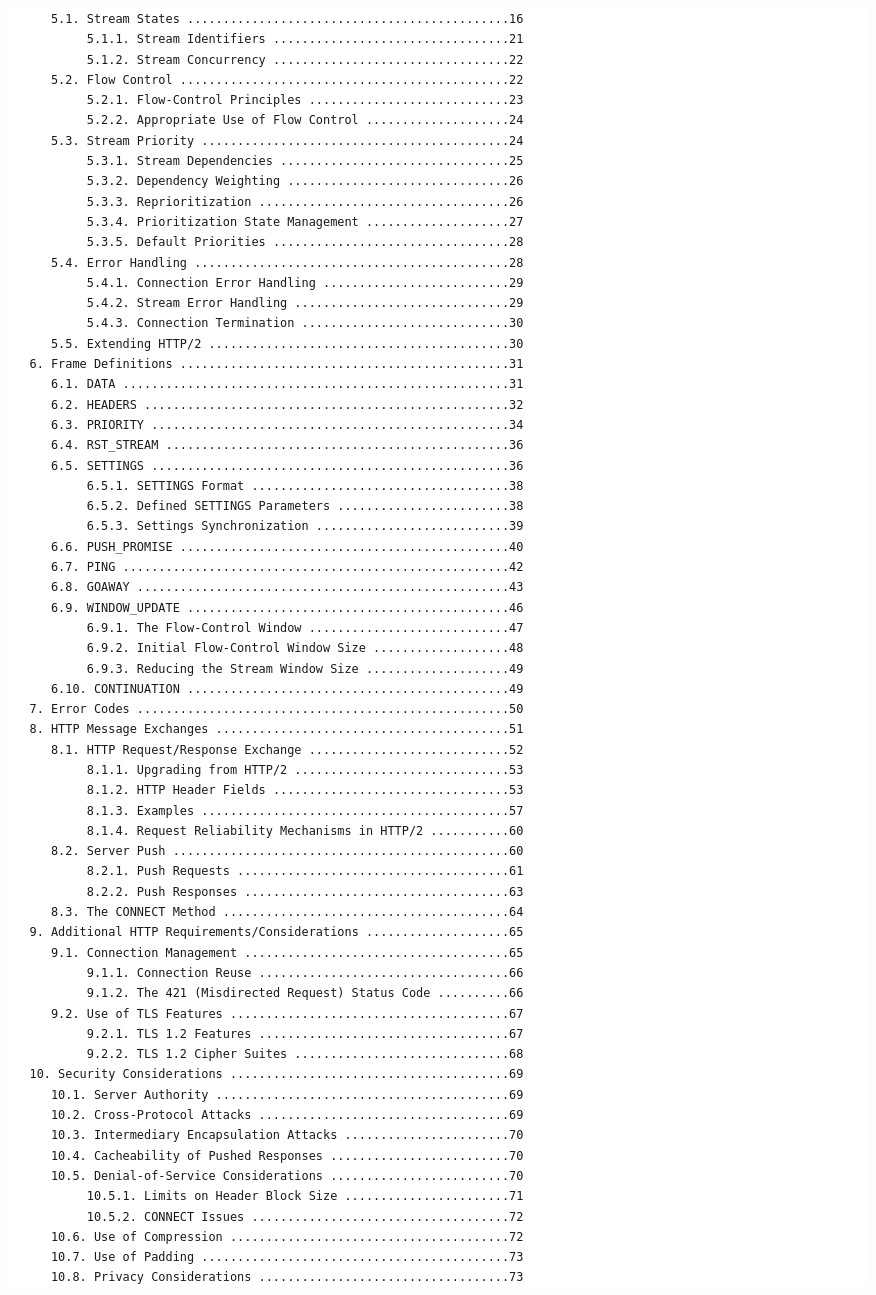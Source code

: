 ```text
      5.1. Stream States .............................................16
           5.1.1. Stream Identifiers .................................21
           5.1.2. Stream Concurrency .................................22
      5.2. Flow Control ..............................................22
           5.2.1. Flow-Control Principles ............................23
           5.2.2. Appropriate Use of Flow Control ....................24
      5.3. Stream Priority ...........................................24
           5.3.1. Stream Dependencies ................................25
           5.3.2. Dependency Weighting ...............................26
           5.3.3. Reprioritization ...................................26
           5.3.4. Prioritization State Management ....................27
           5.3.5. Default Priorities .................................28
      5.4. Error Handling ............................................28
           5.4.1. Connection Error Handling ..........................29
           5.4.2. Stream Error Handling ..............................29
           5.4.3. Connection Termination .............................30
      5.5. Extending HTTP/2 ..........................................30
   6. Frame Definitions ..............................................31
      6.1. DATA ......................................................31
      6.2. HEADERS ...................................................32
      6.3. PRIORITY ..................................................34
      6.4. RST_STREAM ................................................36
      6.5. SETTINGS ..................................................36
           6.5.1. SETTINGS Format ....................................38
           6.5.2. Defined SETTINGS Parameters ........................38
           6.5.3. Settings Synchronization ...........................39
      6.6. PUSH_PROMISE ..............................................40
      6.7. PING ......................................................42
      6.8. GOAWAY ....................................................43
      6.9. WINDOW_UPDATE .............................................46
           6.9.1. The Flow-Control Window ............................47
           6.9.2. Initial Flow-Control Window Size ...................48
           6.9.3. Reducing the Stream Window Size ....................49
      6.10. CONTINUATION .............................................49
   7. Error Codes ....................................................50
   8. HTTP Message Exchanges .........................................51
      8.1. HTTP Request/Response Exchange ............................52
           8.1.1. Upgrading from HTTP/2 ..............................53
           8.1.2. HTTP Header Fields .................................53
           8.1.3. Examples ...........................................57
           8.1.4. Request Reliability Mechanisms in HTTP/2 ...........60
      8.2. Server Push ...............................................60
           8.2.1. Push Requests ......................................61
           8.2.2. Push Responses .....................................63
      8.3. The CONNECT Method ........................................64
   9. Additional HTTP Requirements/Considerations ....................65
      9.1. Connection Management .....................................65
           9.1.1. Connection Reuse ...................................66
           9.1.2. The 421 (Misdirected Request) Status Code ..........66
      9.2. Use of TLS Features .......................................67
           9.2.1. TLS 1.2 Features ...................................67
           9.2.2. TLS 1.2 Cipher Suites ..............................68
   10. Security Considerations .......................................69
      10.1. Server Authority .........................................69
      10.2. Cross-Protocol Attacks ...................................69
      10.3. Intermediary Encapsulation Attacks .......................70
      10.4. Cacheability of Pushed Responses .........................70
      10.5. Denial-of-Service Considerations .........................70
           10.5.1. Limits on Header Block Size .......................71
           10.5.2. CONNECT Issues ....................................72
      10.6. Use of Compression .......................................72
      10.7. Use of Padding ...........................................73
      10.8. Privacy Considerations ...................................73
```